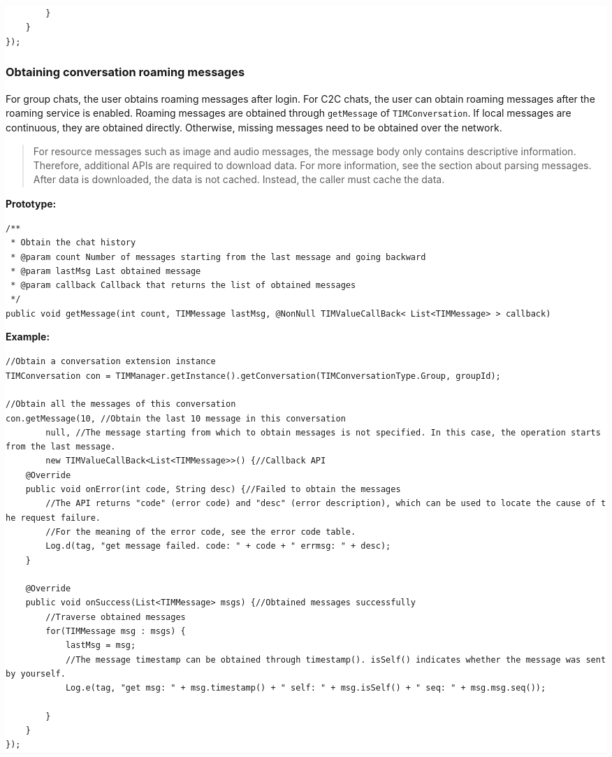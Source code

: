 ```
        }
    }
});
```

### Obtaining conversation roaming messages

For group chats, the user obtains roaming messages after login. For C2C chats, the user can obtain roaming messages after the roaming service is enabled. Roaming messages are obtained through `getMessage` of `TIMConversation`. If local messages are continuous, they are obtained directly. Otherwise, missing messages need to be obtained over the network.

 >For resource messages such as image and audio messages, the message body only contains descriptive information. Therefore, additional APIs are required to download data. For more information, see the section about parsing messages. After data is downloaded, the data is not cached. Instead, the caller must cache the data.

**Prototype:**

```
/**
 * Obtain the chat history
 * @param count Number of messages starting from the last message and going backward
 * @param lastMsg Last obtained message
 * @param callback Callback that returns the list of obtained messages
 */
public void getMessage(int count, TIMMessage lastMsg, @NonNull TIMValueCallBack< List<TIMMessage> > callback)
```

**Example:**

```
//Obtain a conversation extension instance
TIMConversation con = TIMManager.getInstance().getConversation(TIMConversationType.Group, groupId);

//Obtain all the messages of this conversation
con.getMessage(10, //Obtain the last 10 message in this conversation
        null, //The message starting from which to obtain messages is not specified. In this case, the operation starts from the last message.
        new TIMValueCallBack<List<TIMMessage>>() {//Callback API
    @Override
    public void onError(int code, String desc) {//Failed to obtain the messages
        //The API returns "code" (error code) and "desc" (error description), which can be used to locate the cause of the request failure.
        //For the meaning of the error code, see the error code table.
        Log.d(tag, "get message failed. code: " + code + " errmsg: " + desc);
    }

    @Override
    public void onSuccess(List<TIMMessage> msgs) {//Obtained messages successfully
        //Traverse obtained messages
        for(TIMMessage msg : msgs) {
            lastMsg = msg;
            //The message timestamp can be obtained through timestamp(). isSelf() indicates whether the message was sent by yourself.
            Log.e(tag, "get msg: " + msg.timestamp() + " self: " + msg.isSelf() + " seq: " + msg.msg.seq());

        }
    }
});
```
